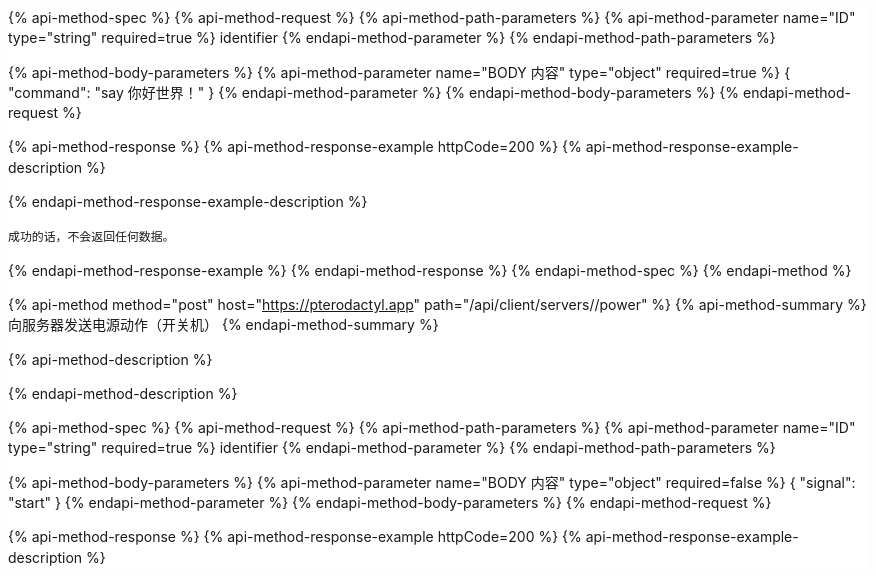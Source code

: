{% api-method-spec %}
{% api-method-request %}
{% api-method-path-parameters %}
{% api-method-parameter name="ID" type="string" required=true %}
identifier
{% endapi-method-parameter %}
{% endapi-method-path-parameters %}

{% api-method-body-parameters %}
{% api-method-parameter name="BODY 内容" type="object" required=true %}
{ "command": "say 你好世界！" }
{% endapi-method-parameter %}
{% endapi-method-body-parameters %}
{% endapi-method-request %}

{% api-method-response %}
{% api-method-response-example httpCode=200 %}
{% api-method-response-example-description %}

{% endapi-method-response-example-description %}

```
成功的话，不会返回任何数据。
```
{% endapi-method-response-example %}
{% endapi-method-response %}
{% endapi-method-spec %}
{% endapi-method %}

{% api-method method="post" host="https://pterodactyl.app" path="/api/client/servers/<id>/power" %}
{% api-method-summary %}
向服务器发送电源动作（开关机）
{% endapi-method-summary %}

{% api-method-description %}

{% endapi-method-description %}

{% api-method-spec %}
{% api-method-request %}
{% api-method-path-parameters %}
{% api-method-parameter name="ID" type="string" required=true %}
identifier
{% endapi-method-parameter %}
{% endapi-method-path-parameters %}

{% api-method-body-parameters %}
{% api-method-parameter name="BODY 内容" type="object" required=false %}
{ "signal": "start" }
{% endapi-method-parameter %}
{% endapi-method-body-parameters %}
{% endapi-method-request %}

{% api-method-response %}
{% api-method-response-example httpCode=200 %}
{% api-method-response-example-description %}
